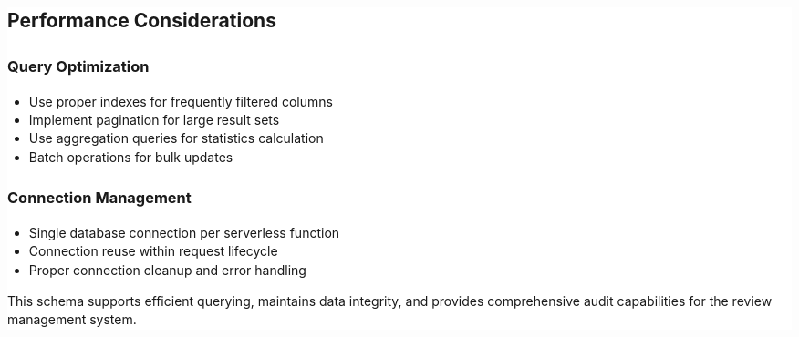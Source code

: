 ```typescript
```

## Performance Considerations

### Query Optimization
- Use proper indexes for frequently filtered columns
- Implement pagination for large result sets
- Use aggregation queries for statistics calculation
- Batch operations for bulk updates

### Connection Management
- Single database connection per serverless function
- Connection reuse within request lifecycle
- Proper connection cleanup and error handling

This schema supports efficient querying, maintains data integrity, and provides comprehensive audit capabilities for the review management system.
